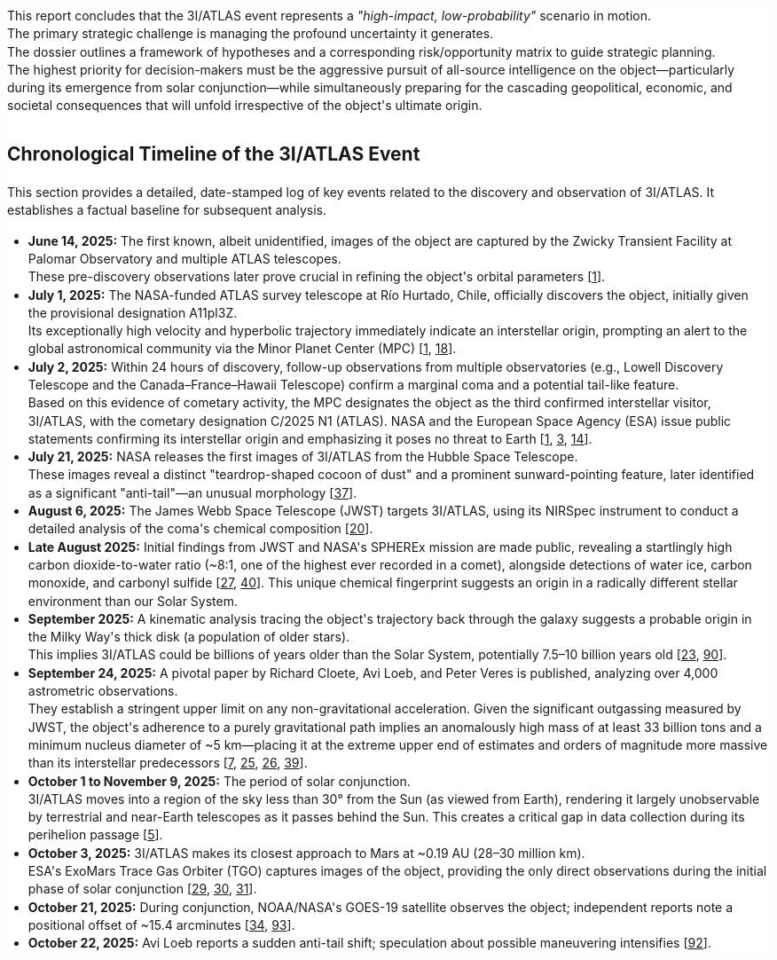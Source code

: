 This report concludes that the 3I/ATLAS event represents a *"high-impact, low-probability"* scenario in motion.  
The primary strategic challenge is managing the profound uncertainty it generates.  
The dossier outlines a framework of hypotheses and a corresponding risk/opportunity matrix to guide strategic planning.  
The highest priority for decision-makers must be the aggressive pursuit of all-source intelligence on the object—particularly during its emergence from solar conjunction—while simultaneously preparing for the cascading geopolitical, economic, and societal consequences that will unfold irrespective of the object's ultimate origin.

## Chronological Timeline of the 3I/ATLAS Event

This section provides a detailed, date-stamped log of key events related to the discovery and observation of 3I/ATLAS. It establishes a factual baseline for subsequent analysis.

- **June 14, 2025:** The first known, albeit unidentified, images of the object are captured by the Zwicky Transient Facility at Palomar Observatory and multiple ATLAS telescopes.  
  These pre-discovery observations later prove crucial in refining the object's orbital parameters [[1](#1)].  
- **July 1, 2025:** The NASA-funded ATLAS survey telescope at Río Hurtado, Chile, officially discovers the object, initially given the provisional designation A11pl3Z.  
  Its exceptionally high velocity and hyperbolic trajectory immediately indicate an interstellar origin, prompting an alert to the global astronomical community via the Minor Planet Center (MPC) [[1](#1), [18](#18)].  
- **July 2, 2025:** Within 24 hours of discovery, follow-up observations from multiple observatories (e.g., Lowell Discovery Telescope and the Canada–France–Hawaii Telescope) confirm a marginal coma and a potential tail-like feature.  
  Based on this evidence of cometary activity, the MPC designates the object as the third confirmed interstellar visitor, 3I/ATLAS, with the cometary designation C/2025 N1 (ATLAS). NASA and the European Space Agency (ESA) issue public statements confirming its interstellar origin and emphasizing it poses no threat to Earth [[1](#1), [3](#3), [14](#14)].  
- **July 21, 2025:** NASA releases the first images of 3I/ATLAS from the Hubble Space Telescope.  
  These images reveal a distinct "teardrop-shaped cocoon of dust" and a prominent sunward-pointing feature, later identified as a significant "anti-tail"—an unusual morphology [[37](#37)].  
- **August 6, 2025:** The James Webb Space Telescope (JWST) targets 3I/ATLAS, using its NIRSpec instrument to conduct a detailed analysis of the coma's chemical composition [[20](#20)].  
- **Late August 2025:** Initial findings from JWST and NASA's SPHEREx mission are made public, revealing a startlingly high carbon dioxide-to-water ratio (~8:1, one of the highest ever recorded in a comet), alongside detections of water ice, carbon monoxide, and carbonyl sulfide [[27](#27), [40](#40)]. This unique chemical fingerprint suggests an origin in a radically different stellar environment than our Solar System.  
- **September 2025:** A kinematic analysis tracing the object's trajectory back through the galaxy suggests a probable origin in the Milky Way's thick disk (a population of older stars).  
  This implies 3I/ATLAS could be billions of years older than the Solar System, potentially 7.5–10 billion years old [[23](#23), [90](#90)].  
- **September 24, 2025:** A pivotal paper by Richard Cloete, Avi Loeb, and Peter Veres is published, analyzing over 4,000 astrometric observations.  
  They establish a stringent upper limit on any non-gravitational acceleration. Given the significant outgassing measured by JWST, the object's adherence to a purely gravitational path implies an anomalously high mass of at least 33 billion tons and a minimum nucleus diameter of ~5 km—placing it at the extreme upper end of estimates and orders of magnitude more massive than its interstellar predecessors [[7](#7), [25](#25), [26](#26), [39](#39)].  
- **October 1 to November 9, 2025:** The period of solar conjunction.  
  3I/ATLAS moves into a region of the sky less than 30° from the Sun (as viewed from Earth), rendering it largely unobservable by terrestrial and near-Earth telescopes as it passes behind the Sun. This creates a critical gap in data collection during its perihelion passage [[5](#5)].  
- **October 3, 2025:** 3I/ATLAS makes its closest approach to Mars at ~0.19 AU (28–30 million km).  
  ESA's ExoMars Trace Gas Orbiter (TGO) captures images of the object, providing the only direct observations during the initial phase of solar conjunction [[29](#29), [30](#30), [31](#31)].  
- **October 21, 2025:** During conjunction, NOAA/NASA's GOES-19 satellite observes the object; independent reports note a positional offset of ~15.4 arcminutes [[34](#34), [93](#93)].  
- **October 22, 2025:** Avi Loeb reports a sudden anti-tail shift; speculation about possible maneuvering intensifies [[92](#92)].  